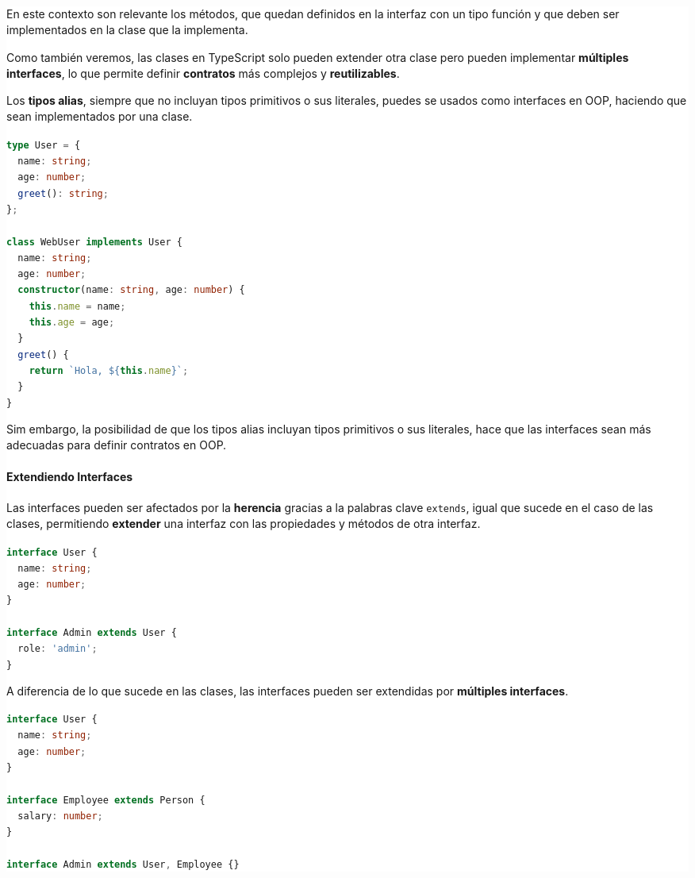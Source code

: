 En este contexto son relevante los métodos, que quedan definidos en la interfaz con un tipo función y que deben ser implementados en la clase que la implementa.

Como también veremos, las clases en TypeScript solo pueden extender otra clase pero pueden implementar **múltiples interfaces**, lo que permite definir **contratos** más complejos y **reutilizables**.

Los **tipos alias**, siempre que no incluyan tipos primitivos o sus literales, puedes se usados como interfaces en OOP, haciendo que sean implementados por una clase.

```typescript
type User = {
  name: string;
  age: number;
  greet(): string;
};

class WebUser implements User {
  name: string;
  age: number;
  constructor(name: string, age: number) {
    this.name = name;
    this.age = age;
  }
  greet() {
    return `Hola, ${this.name}`;
  }
}
```

Sim embargo, la posibilidad de que los tipos alias incluyan tipos primitivos o sus literales, hace que las interfaces sean más adecuadas para definir contratos en OOP.

#### Extendiendo Interfaces

Las interfaces pueden ser afectados por la **herencia** gracias a la palabras clave `extends`, igual que sucede en el caso de las clases, permitiendo **extender** una interfaz con las propiedades y métodos de otra interfaz.

```typescript
interface User {
  name: string;
  age: number;
}

interface Admin extends User {
  role: 'admin';
}
```

A diferencia de lo que sucede en las clases, las interfaces pueden ser extendidas por **múltiples interfaces**.

```typescript
interface User {
  name: string;
  age: number;
}

interface Employee extends Person {
  salary: number;
}

interface Admin extends User, Employee {}
```
